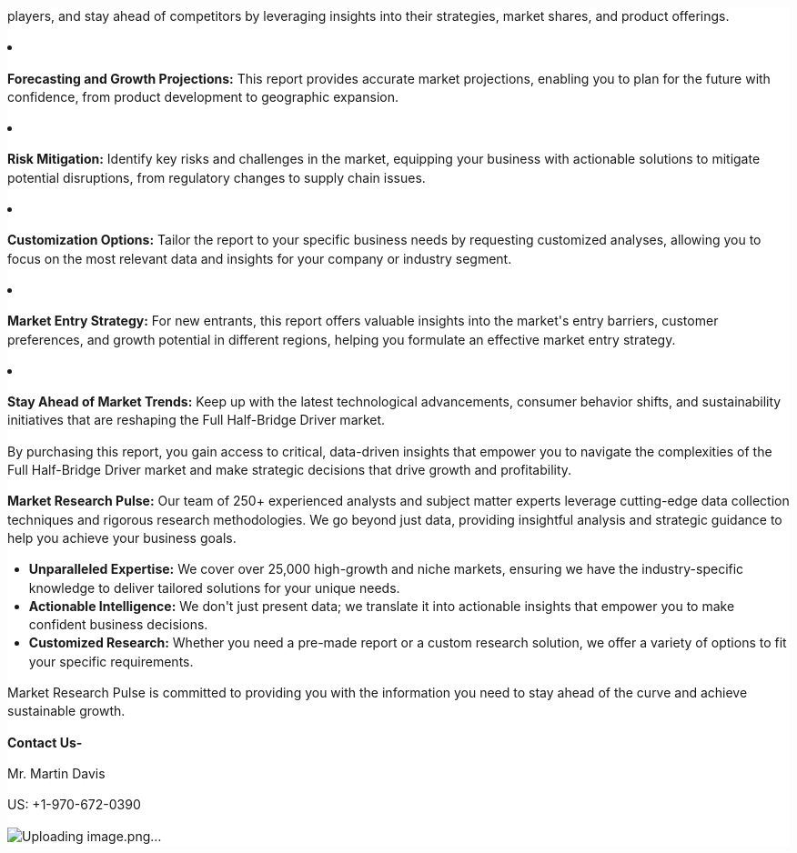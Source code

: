 players, and stay ahead of competitors by leveraging insights into their strategies, market shares, and product offerings.</p></li><li><p><strong>Forecasting and Growth Projections:</strong> This report provides accurate market projections, enabling you to plan for the future with confidence, from product development to geographic expansion.</p></li><li><p><strong>Risk Mitigation:</strong> Identify key risks and challenges in the market, equipping your business with actionable solutions to mitigate potential disruptions, from regulatory changes to supply chain issues.</p></li><li><p><strong>Customization Options:</strong> Tailor the report to your specific business needs by requesting customized analyses, allowing you to focus on the most relevant data and insights for your company or industry segment.</p></li><li><p><strong>Market Entry Strategy:</strong> For new entrants, this report offers valuable insights into the market's entry barriers, customer preferences, and growth potential in different regions, helping you formulate an effective market entry strategy.</p></li><li><p><strong>Stay Ahead of Market Trends:</strong> Keep up with the latest technological advancements, consumer behavior shifts, and sustainability initiatives that are reshaping the Full Half-Bridge Driver market.</p></li></ol><p>By purchasing this report, you gain access to critical, data-driven insights that empower you to navigate the complexities of the Full Half-Bridge Driver market and make strategic decisions that drive growth and profitability.</p><p><strong>Market Research Pulse:</strong>&nbsp;Our team of 250+ experienced analysts and subject matter experts leverage cutting-edge data collection techniques and rigorous research methodologies. We go beyond just data, providing insightful analysis and strategic guidance to help you achieve your business goals.</p><ul><li><strong>Unparalleled Expertise:</strong>&nbsp;We cover over 25,000 high-growth and niche markets, ensuring we have the industry-specific knowledge to deliver tailored solutions for your unique needs.</li><li><strong>Actionable Intelligence:</strong>&nbsp;We don't just present data; we translate it into actionable insights that empower you to make confident business decisions.</li><li><strong>Customized Research:</strong>&nbsp;Whether you need a pre-made report or a custom research solution, we offer a variety of options to fit your specific requirements.</li></ul><p>Market Research Pulse is committed to providing you with the information you need to stay ahead of the curve and achieve sustainable growth.</p><p><strong>Contact Us-</strong></p><p>Mr. Martin Davis</p><p>US: +1-970-672-0390</p>
![Uploading image.png…]()

